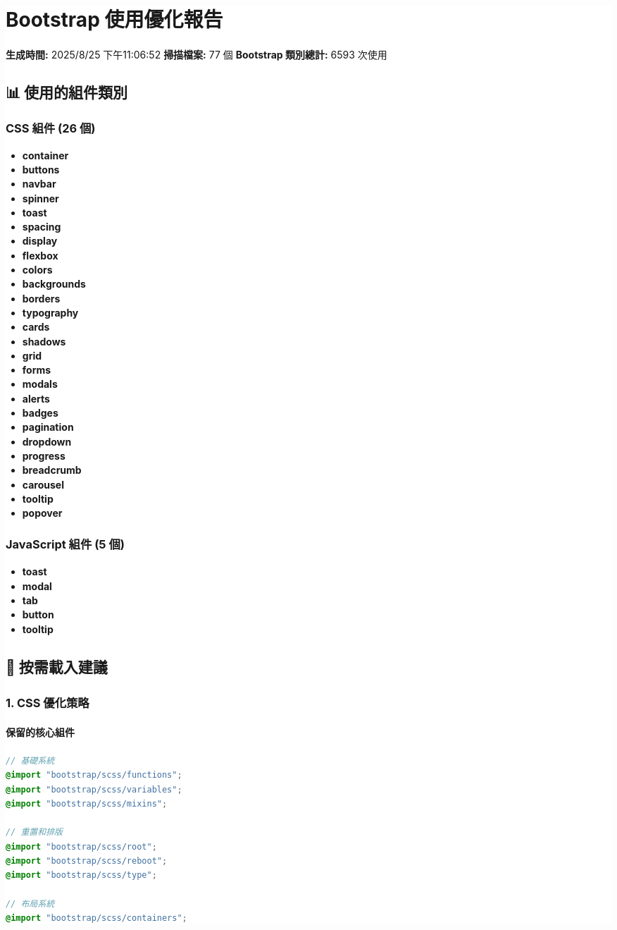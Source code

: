 # Bootstrap 使用優化報告

**生成時間:** 2025/8/25 下午11:06:52
**掃描檔案:** 77 個
**Bootstrap 類別總計:** 6593 次使用

## 📊 使用的組件類別

### CSS 組件 (26 個)
- **container**
- **buttons**
- **navbar**
- **spinner**
- **toast**
- **spacing**
- **display**
- **flexbox**
- **colors**
- **backgrounds**
- **borders**
- **typography**
- **cards**
- **shadows**
- **grid**
- **forms**
- **modals**
- **alerts**
- **badges**
- **pagination**
- **dropdown**
- **progress**
- **breadcrumb**
- **carousel**
- **tooltip**
- **popover**

### JavaScript 組件 (5 個)
- **toast**
- **modal**
- **tab**
- **button**
- **tooltip**

## 🎯 按需載入建議

### 1. CSS 優化策略

#### 保留的核心組件
```scss
// 基礎系統
@import "bootstrap/scss/functions";
@import "bootstrap/scss/variables"; 
@import "bootstrap/scss/mixins";

// 重置和排版
@import "bootstrap/scss/root";
@import "bootstrap/scss/reboot";
@import "bootstrap/scss/type";

// 布局系統 
@import "bootstrap/scss/containers";
```